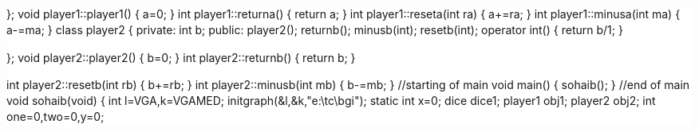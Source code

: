 };
void player1::player1()
{
   a=0;
}
int player1::returna()
{
   return a;
}
int player1::reseta(int ra)
{
   a+=ra;
}
int player1::minusa(int ma)
{
   a-=ma;
}
class player2
{
   private:
      int b;
   public:
      player2();
      returnb();
      minusb(int);
      resetb(int);
      operator int()
    {
       return b/1;
    }

};
void player2::player2()
{
   b=0;
}
int player2::returnb()
{
   return b;
}

int player2::resetb(int rb)
{
   b+=rb;
}
int player2::minusb(int mb)
{
   b-=mb;
}
//starting of main
void main()
{
   sohaib();
}
//end of main
void sohaib(void)
{
   int l=VGA,k=VGAMED;
   initgraph(&l,&k,"e:\tc\bgi");
   static int x=0;
   dice dice1;
   player1 obj1;
   player2 obj2;
   int one=0,two=0,y=0;